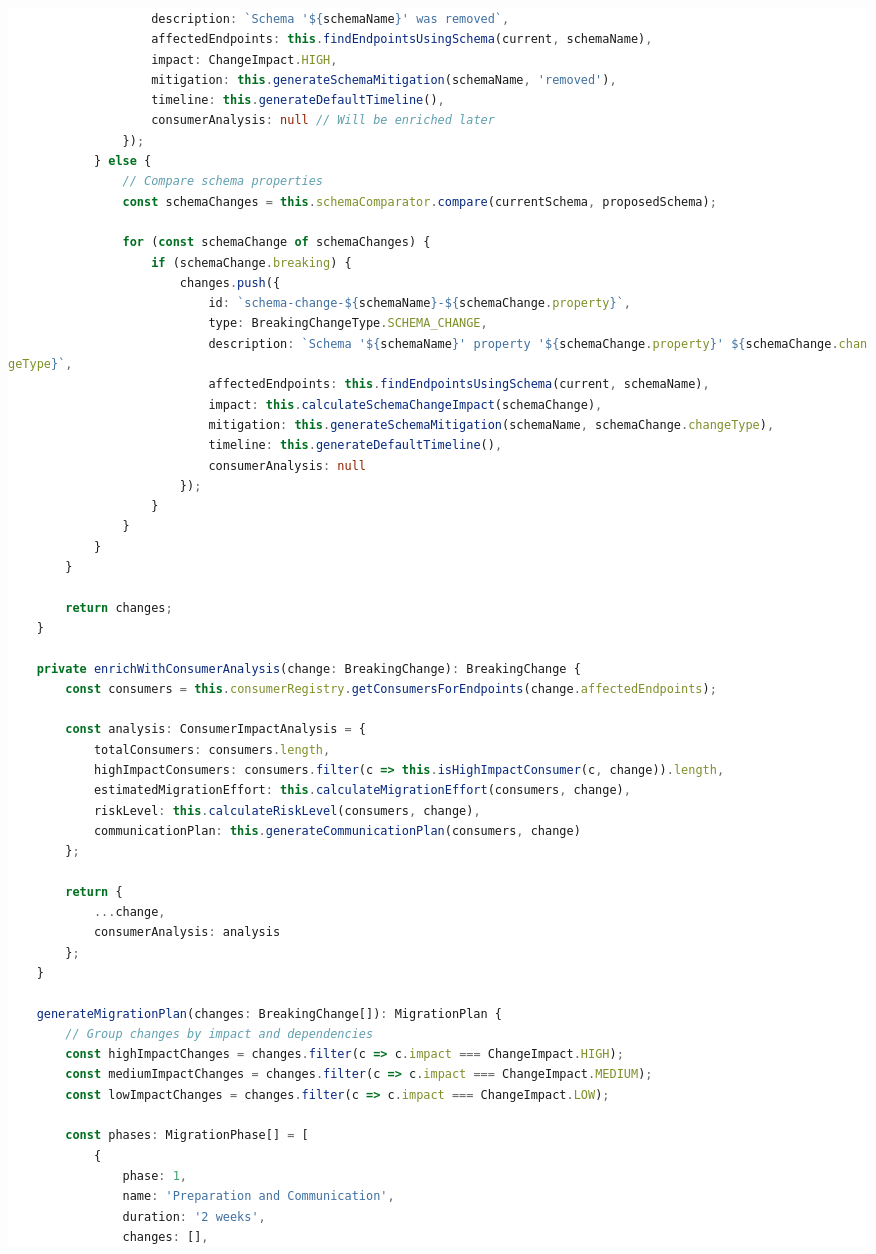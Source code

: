 ```typescript
                    description: `Schema '${schemaName}' was removed`,
                    affectedEndpoints: this.findEndpointsUsingSchema(current, schemaName),
                    impact: ChangeImpact.HIGH,
                    mitigation: this.generateSchemaMitigation(schemaName, 'removed'),
                    timeline: this.generateDefaultTimeline(),
                    consumerAnalysis: null // Will be enriched later
                });
            } else {
                // Compare schema properties
                const schemaChanges = this.schemaComparator.compare(currentSchema, proposedSchema);
                
                for (const schemaChange of schemaChanges) {
                    if (schemaChange.breaking) {
                        changes.push({
                            id: `schema-change-${schemaName}-${schemaChange.property}`,
                            type: BreakingChangeType.SCHEMA_CHANGE,
                            description: `Schema '${schemaName}' property '${schemaChange.property}' ${schemaChange.changeType}`,
                            affectedEndpoints: this.findEndpointsUsingSchema(current, schemaName),
                            impact: this.calculateSchemaChangeImpact(schemaChange),
                            mitigation: this.generateSchemaMitigation(schemaName, schemaChange.changeType),
                            timeline: this.generateDefaultTimeline(),
                            consumerAnalysis: null
                        });
                    }
                }
            }
        }
        
        return changes;
    }
    
    private enrichWithConsumerAnalysis(change: BreakingChange): BreakingChange {
        const consumers = this.consumerRegistry.getConsumersForEndpoints(change.affectedEndpoints);
        
        const analysis: ConsumerImpactAnalysis = {
            totalConsumers: consumers.length,
            highImpactConsumers: consumers.filter(c => this.isHighImpactConsumer(c, change)).length,
            estimatedMigrationEffort: this.calculateMigrationEffort(consumers, change),
            riskLevel: this.calculateRiskLevel(consumers, change),
            communicationPlan: this.generateCommunicationPlan(consumers, change)
        };
        
        return {
            ...change,
            consumerAnalysis: analysis
        };
    }
    
    generateMigrationPlan(changes: BreakingChange[]): MigrationPlan {
        // Group changes by impact and dependencies
        const highImpactChanges = changes.filter(c => c.impact === ChangeImpact.HIGH);
        const mediumImpactChanges = changes.filter(c => c.impact === ChangeImpact.MEDIUM);
        const lowImpactChanges = changes.filter(c => c.impact === ChangeImpact.LOW);
        
        const phases: MigrationPhase[] = [
            {
                phase: 1,
                name: 'Preparation and Communication',
                duration: '2 weeks',
                changes: [],
```